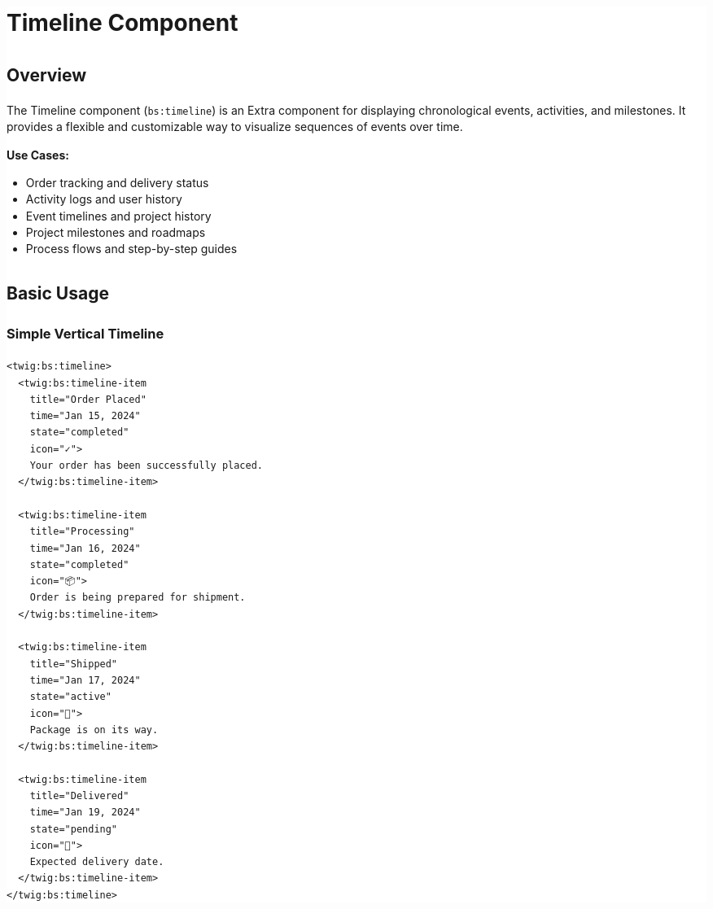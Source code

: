 # Timeline Component

## Overview

The Timeline component (`bs:timeline`) is an Extra component for displaying chronological events, activities, and milestones. It provides a flexible and customizable way to visualize sequences of events over time.

**Use Cases:**
- Order tracking and delivery status
- Activity logs and user history
- Event timelines and project history
- Project milestones and roadmaps
- Process flows and step-by-step guides

## Basic Usage

### Simple Vertical Timeline

```twig
<twig:bs:timeline>
  <twig:bs:timeline-item
    title="Order Placed"
    time="Jan 15, 2024"
    state="completed"
    icon="✓">
    Your order has been successfully placed.
  </twig:bs:timeline-item>
  
  <twig:bs:timeline-item
    title="Processing"
    time="Jan 16, 2024"
    state="completed"
    icon="📦">
    Order is being prepared for shipment.
  </twig:bs:timeline-item>
  
  <twig:bs:timeline-item
    title="Shipped"
    time="Jan 17, 2024"
    state="active"
    icon="🚚">
    Package is on its way.
  </twig:bs:timeline-item>
  
  <twig:bs:timeline-item
    title="Delivered"
    time="Jan 19, 2024"
    state="pending"
    icon="📍">
    Expected delivery date.
  </twig:bs:timeline-item>
</twig:bs:timeline>
```
